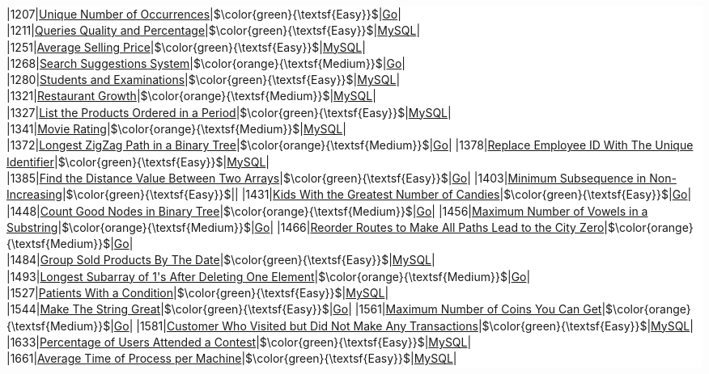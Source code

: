 |1207|[Unique Number of Occurrences](https://leetcode.com/problems/unique-number-of-occurrences)|$\color{green}{\textsf{Easy}}$|[Go](https://github.com/xxxVitoxxx/leetcode/blob/main/1207.unique_number_of_occurrences/main.go)|  
|1211|[Queries Quality and Percentage](https://leetcode.com/problems/queries-quality-and-percentage)|$\color{green}{\textsf{Easy}}$|[MySQL](https://github.com/xxxVitoxxx/leetcode/blob/main/1211.queries_quality_and_percentage/main.sql)|  
|1251|[Average Selling Price](https://leetcode.com/problems/average-selling-price)|$\color{green}{\textsf{Easy}}$|[MySQL](https://github.com/xxxVitoxxx/leetcode/blob/main/1251.average_selling_price/main.sql)|  
|1268|[Search Suggestions System](https://leetcode.com/problems/search-suggestions-system)|$\color{orange}{\textsf{Medium}}$|[Go](https://github.com/xxxVitoxxx/leetcode/blob/main/1268.search_suggestions_system/main.go)|  
|1280|[Students and Examinations](https://leetcode.com/problems/students-and-examinations)|$\color{green}{\textsf{Easy}}$|[MySQL](https://github.com/xxxVitoxxx/leetcode/blob/main/1280.students_and_examinations/main.sql)|  
|1321|[Restaurant Growth](https://leetcode.com/problems/restaurant-growth)|$\color{orange}{\textsf{Medium}}$|[MySQL](https://github.com/xxxVitoxxx/leetcode/blob/main/1321.restaurant_growth/main.sql)|  
|1327|[List the Products Ordered in a Period](https://leetcode.com/problems/list-the-products-ordered-in-a-period)|$\color{green}{\textsf{Easy}}$|[MySQL](https://github.com/xxxVitoxxx/leetcode/blob/main/1327.list_the_products_ordered_in_a_period/main.sql)|  
|1341|[Movie Rating](https://leetcode.com/problems/movie-rating)|$\color{orange}{\textsf{Medium}}$|[MySQL](https://github.com/xxxVitoxxx/leetcode/blob/main/1341.movie_rating/main.sql)|  
|1372|[Longest ZigZag Path in a Binary Tree](https://leetcode.com/problems/longest-zigzag-path-in-a-binary-tree)|$\color{orange}{\textsf{Medium}}$|[Go](https://github.com/xxxVitoxxx/leetcode/blob/main/1372.longest_zigzag_path_in_a_binary_tree/main.go)|
|1378|[Replace Employee ID With The Unique Identifier](https://leetcode.com/problems/replace-employee-id-with-the-unique-identifier)|$\color{green}{\textsf{Easy}}$|[MySQL](https://github.com/xxxVitoxxx/leetcode/blob/main/1378.replace_employee_id_with_the_unique_ldentifier/main.sql)|  
|1385|[Find the Distance Value Between Two Arrays](https://leetcode.com/problems/find-the-distance-value-between-two-arrays)|$\color{green}{\textsf{Easy}}$|[Go](https://github.com/xxxVitoxxx/leetcode/blob/main/1385.find_the_distance_value_between_two_arrays/main.go)|
|1403|[Minimum Subsequence in Non-Increasing](https://leetcode.com/problems/minimum-subsequence-in-non-increasing-order)|$\color{green}{\textsf{Easy}}$||
|1431|[Kids With the Greatest Number of Candies](https://leetcode.com/problems/kids-with-the-greatest-number-of-candies)|$\color{green}{\textsf{Easy}}$|[Go](https://github.com/xxxVitoxxx/leetcode/blob/main/1431.kids_with_the_greatest_number_of_candies/main.go)|
|1448|[Count Good Nodes in Binary Tree](https://leetcode.com/problems/count-good-nodes-in-binary-tree)|$\color{orange}{\textsf{Medium}}$|[Go](https://github.com/xxxVitoxxx/leetcode/blob/main/1448.count_good_nodes_in_binary_tree/main.go)|
|1456|[Maximum Number of Vowels in a Substring](https://leetcode.com/problems/maximum-number-of-vowels-in-a-substring-of-given-length)|$\color{orange}{\textsf{Medium}}$|[Go](https://github.com/xxxVitoxxx/leetcode/blob/main/1456.maximum_number_of_vowels_in_a_substring_of_given_length/main.go)|
|1466|[Reorder Routes to Make All Paths Lead to the City Zero](https://leetcode.com/problems/reorder-routes-to-make-all-paths-lead-to-the-city-zero)|$\color{orange}{\textsf{Medium}}$|[Go](https://github.com/xxxVitoxxx/leetcode/blob/main/1466.reorder_routes_to_make_all_paths_lead_to_the_city_zero/main.go)|  
|1484|[Group Sold Products By The Date](https://leetcode.com/problems/group-sold-products-by-the-date)|$\color{green}{\textsf{Easy}}$|[MySQL](https://github.com/xxxVitoxxx/leetcode/blob/main/1484.group_sold_products_by_the_date/main.sql)|  
|1493|[Longest Subarray of 1's After Deleting One Element](https://leetcode.com/problems/longest-subarray-of-1s-after-deleting-one-element)|$\color{orange}{\textsf{Medium}}$|[Go](https://github.com/xxxVitoxxx/leetcode/blob/main/1493.longest_subarray_of_1_after_deleting_one_element/main.go)|  
|1527|[Patients With a Condition](https://leetcode.com/problems/patients-with-a-condition)|$\color{green}{\textsf{Easy}}$|[MySQL](https://github.com/xxxVitoxxx/leetcode/blob/main/1527.patients_with_a_condition/main.sql)|  
|1544|[Make The String Great](https://leetcode.com/problems/make-the-string-great)|$\color{green}{\textsf{Easy}}$|[Go](https://github.com/xxxVitoxxx/leetcode/blob/main/1544.make_the_string_great/main.go)|
|1561|[Maximum Number of Coins You Can Get](https://leetcode.com/problems/maximum-number-of-coins-you-can-get)|$\color{orange}{\textsf{Medium}}$|[Go](https://github.com/xxxVitoxxx/leetcode/blob/main/1561.maximum_number_of_coins_you_can_get/main.go)|
|1581|[Customer Who Visited but Did Not Make Any Transactions](https://leetcode.com/problems/customer-who-visited-but-did-not-make-any-transactions)|$\color{green}{\textsf{Easy}}$|[MySQL](https://github.com/xxxVitoxxx/leetcode/blob/main/1581.customer_who_visited_but_did_not_make_any_transactions/main.sql)|  
|1633|[Percentage of Users Attended a Contest](https://leetcode.com/problems/percentage-of-users-attended-a-contest)|$\color{green}{\textsf{Easy}}$|[MySQL](https://github.com/xxxVitoxxx/leetcode/blob/main/1633.percentage_of_users_attended_a_contest/main.sql)|  
|1661|[Average Time of Process per Machine](https://leetcode.com/problems/average-time-of-process-per-machine)|$\color{green}{\textsf{Easy}}$|[MySQL](https://github.com/xxxVitoxxx/leetcode/blob/main/1661.average_time_of_process_per_machine/main.sql)|